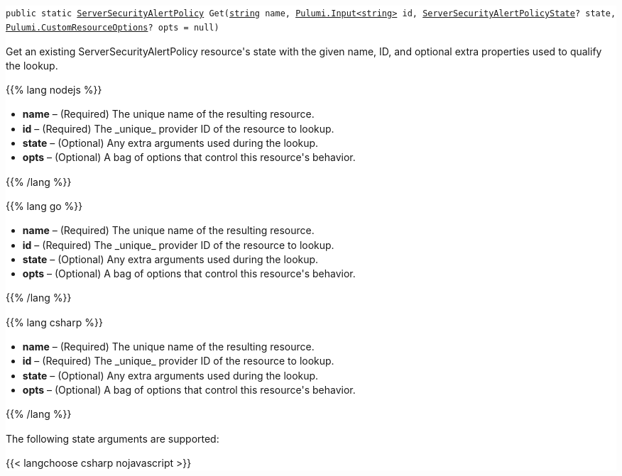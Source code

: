 <div class="highlight"><pre class="chroma"><code class="language-csharp" data-lang="csharp"><span class="k">public static </span><span class="nx"><a href="/docs/reference/pkg/dotnet/Pulumi.Azure/Pulumi.Azure.Mssql.ServerSecurityAlertPolicy.html">ServerSecurityAlertPolicy</a></span><span class="nf"> Get</span><span class="p">(</span><span class="nx"><a href="https://docs.microsoft.com/en-us/dotnet/csharp/language-reference/builtin-types/built-in-types">string</a></span> <span class="nx">name<span class="p">, </span><span class="nx"><a href="/docs/reference/pkg/dotnet/Pulumi/Pulumi.Input.html">Pulumi.Input&lt;string&gt;</a></span> <span class="nx">id<span class="p">, </span><span class="nx"><a href="/docs/reference/pkg/dotnet/Pulumi.Azure/Pulumi.Azure.Mssql.ServerSecurityAlertPolicyState.html">ServerSecurityAlertPolicyState</a></span>? <span class="nx">state<span class="p">, </span><span class="nx"><a href="/docs/reference/pkg/dotnet/Pulumi/Pulumi.CustomResourceOptions.html">Pulumi.CustomResourceOptions</a></span>? <span class="nx">opts = null<span class="p">)</span></code></pre></div>

Get an existing ServerSecurityAlertPolicy resource's state with the given name, ID, and optional extra properties used to qualify the lookup.

{{% lang nodejs %}}

<ul class="pl-10">
    <li><strong>name</strong> &ndash; (Required) The unique name of the resulting resource.</li>
    <li><strong>id</strong> &ndash; (Required) The _unique_ provider ID of the resource to lookup.</li>
    <li><strong>state</strong> &ndash; (Optional) Any extra arguments used during the lookup.</li>
    <li><strong>opts</strong> &ndash; (Optional) A bag of options that control this resource's behavior.</li>
</ul>

{{% /lang %}}

{{% lang go %}}

<ul class="pl-10">
    <li><strong>name</strong> &ndash; (Required) The unique name of the resulting resource.</li>
    <li><strong>id</strong> &ndash; (Required) The _unique_ provider ID of the resource to lookup.</li>
    <li><strong>state</strong> &ndash; (Optional) Any extra arguments used during the lookup.</li>
    <li><strong>opts</strong> &ndash; (Optional) A bag of options that control this resource's behavior.</li>
</ul>

{{% /lang %}}

{{% lang csharp %}}

<ul class="pl-10">
    <li><strong>name</strong> &ndash; (Required) The unique name of the resulting resource.</li>
    <li><strong>id</strong> &ndash; (Required) The _unique_ provider ID of the resource to lookup.</li>
    <li><strong>state</strong> &ndash; (Optional) Any extra arguments used during the lookup.</li>
    <li><strong>opts</strong> &ndash; (Optional) A bag of options that control this resource's behavior.</li>
</ul>

{{% /lang %}}

The following state arguments are supported:


{{< langchoose csharp nojavascript >}}
